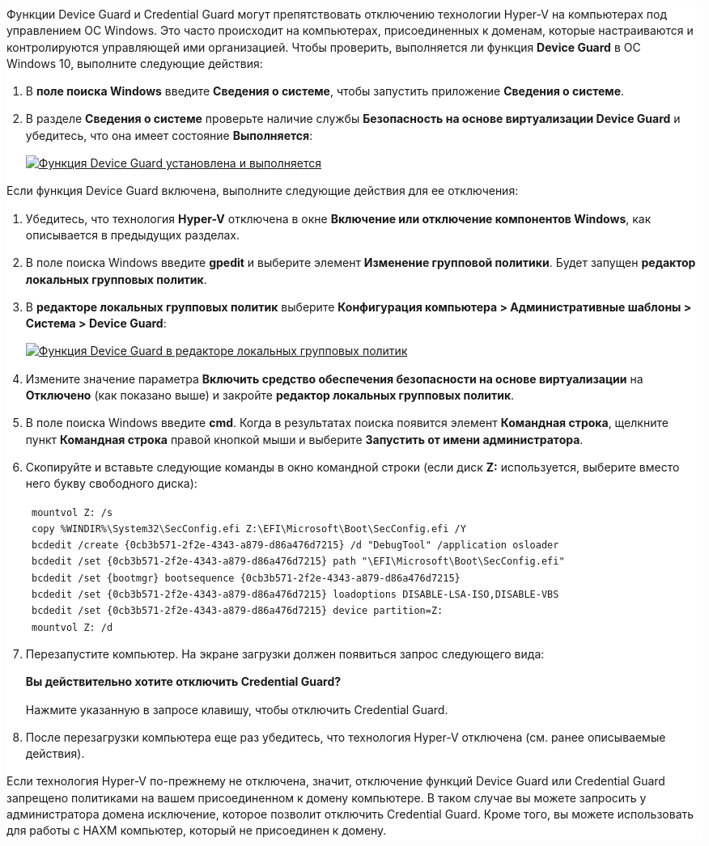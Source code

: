 Функции Device Guard и Credential Guard могут препятствовать отключению технологии Hyper-V на компьютерах под управлением ОС Windows. Это часто происходит на компьютерах, присоединенных к доменам, которые настраиваются и контролируются управляющей ими организацией.
Чтобы проверить, выполняется ли функция **Device Guard** в ОС Windows 10, выполните следующие действия:

1. В **поле поиска Windows** введите **Сведения о системе**, чтобы запустить приложение **Сведения о системе**.

2. В разделе **Сведения о системе** проверьте наличие службы **Безопасность на основе виртуализации Device Guard** и убедитесь, что она имеет состояние **Выполняется**:

   [![Функция Device Guard установлена и выполняется](hardware-acceleration-images/win/09-device-guard-sml.png)](hardware-acceleration-images/win/09-device-guard.png#lightbox)

Если функция Device Guard включена, выполните следующие действия для ее отключения:

1. Убедитесь, что технология **Hyper-V** отключена в окне **Включение или отключение компонентов Windows**, как описывается в предыдущих разделах.

2. В поле поиска Windows введите **gpedit** и выберите элемент **Изменение групповой политики**. Будет запущен **редактор локальных групповых политик**.

3. В **редакторе локальных групповых политик** выберите **Конфигурация компьютера > Административные шаблоны > Система > Device Guard**:

   [![Функция Device Guard в редакторе локальных групповых политик](hardware-acceleration-images/win/10-group-policy-editor-sml.png)](hardware-acceleration-images/win/10-group-policy-editor.png#lightbox)

4. Измените значение параметра **Включить средство обеспечения безопасности на основе виртуализации** на **Отключено** (как показано выше) и закройте **редактор локальных групповых политик**.

5. В поле поиска Windows введите **cmd**. Когда в результатах поиска появится элемент **Командная строка**, щелкните пункт **Командная строка** правой кнопкой мыши и выберите **Запустить от имени администратора**.

6. Скопируйте и вставьте следующие команды в окно командной строки (если диск **Z:** используется, выберите вместо него букву свободного диска):

        mountvol Z: /s
        copy %WINDIR%\System32\SecConfig.efi Z:\EFI\Microsoft\Boot\SecConfig.efi /Y
        bcdedit /create {0cb3b571-2f2e-4343-a879-d86a476d7215} /d "DebugTool" /application osloader
        bcdedit /set {0cb3b571-2f2e-4343-a879-d86a476d7215} path "\EFI\Microsoft\Boot\SecConfig.efi"
        bcdedit /set {bootmgr} bootsequence {0cb3b571-2f2e-4343-a879-d86a476d7215}
        bcdedit /set {0cb3b571-2f2e-4343-a879-d86a476d7215} loadoptions DISABLE-LSA-ISO,DISABLE-VBS
        bcdedit /set {0cb3b571-2f2e-4343-a879-d86a476d7215} device partition=Z:
        mountvol Z: /d

7. Перезапустите компьютер. На экране загрузки должен появиться запрос следующего вида:

   **Вы действительно хотите отключить Credential Guard?**

   Нажмите указанную в запросе клавишу, чтобы отключить Credential Guard.

8. После перезагрузки компьютера еще раз убедитесь, что технология Hyper-V отключена (см. ранее описываемые действия).

Если технология Hyper-V по-прежнему не отключена, значит, отключение функций Device Guard или Credential Guard запрещено политиками на вашем присоединенном к домену компьютере. В таком случае вы можете запросить у администратора домена исключение, которое позволит отключить Credential Guard. Кроме того, вы можете использовать для работы с HAXM компьютер, который не присоединен к домену.

